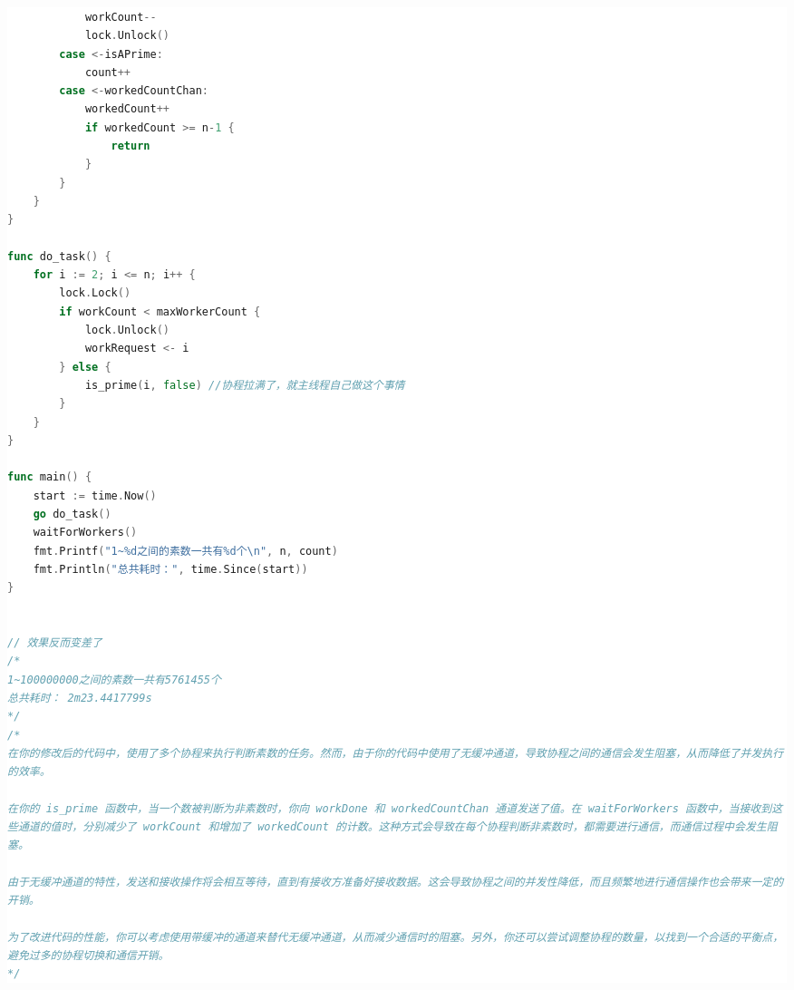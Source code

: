 ```go
			workCount--
			lock.Unlock()
		case <-isAPrime:
			count++
		case <-workedCountChan:
			workedCount++
			if workedCount >= n-1 {
				return
			}
		}
	}
}

func do_task() {
	for i := 2; i <= n; i++ {
		lock.Lock()
		if workCount < maxWorkerCount {
			lock.Unlock()
			workRequest <- i
		} else {
			is_prime(i, false) //协程拉满了，就主线程自己做这个事情
		}
	}
}

func main() {
	start := time.Now()
	go do_task()
	waitForWorkers()
	fmt.Printf("1~%d之间的素数一共有%d个\n", n, count)
	fmt.Println("总共耗时：", time.Since(start))
}


// 效果反而变差了
/*
1~100000000之间的素数一共有5761455个
总共耗时： 2m23.4417799s
*/
/*
在你的修改后的代码中，使用了多个协程来执行判断素数的任务。然而，由于你的代码中使用了无缓冲通道，导致协程之间的通信会发生阻塞，从而降低了并发执行的效率。

在你的 is_prime 函数中，当一个数被判断为非素数时，你向 workDone 和 workedCountChan 通道发送了值。在 waitForWorkers 函数中，当接收到这些通道的值时，分别减少了 workCount 和增加了 workedCount 的计数。这种方式会导致在每个协程判断非素数时，都需要进行通信，而通信过程中会发生阻塞。

由于无缓冲通道的特性，发送和接收操作将会相互等待，直到有接收方准备好接收数据。这会导致协程之间的并发性降低，而且频繁地进行通信操作也会带来一定的开销。

为了改进代码的性能，你可以考虑使用带缓冲的通道来替代无缓冲通道，从而减少通信时的阻塞。另外，你还可以尝试调整协程的数量，以找到一个合适的平衡点，避免过多的协程切换和通信开销。
*/

```
